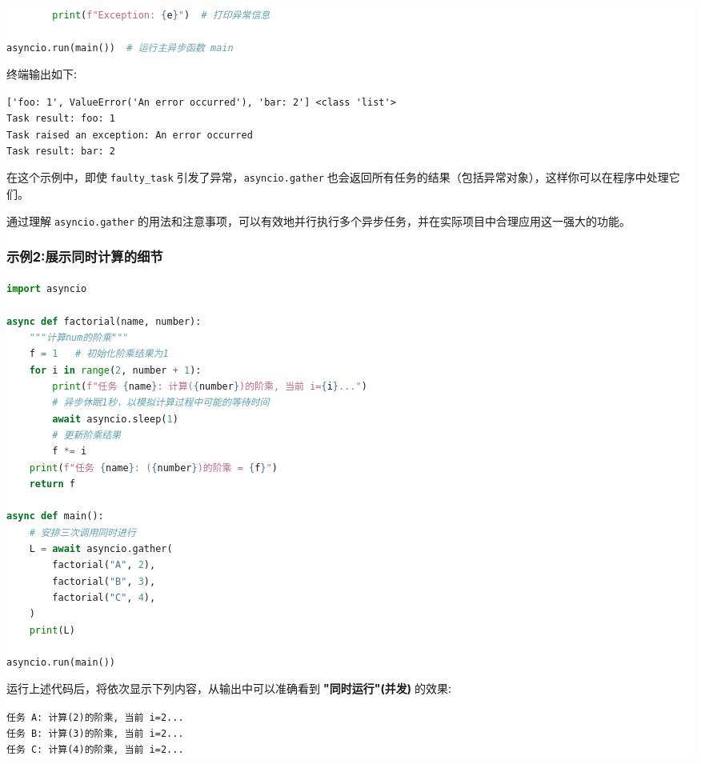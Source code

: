```python
        print(f"Exception: {e}")  # 打印异常信息

asyncio.run(main())  # 运行主异步函数 main
```

终端输出如下:<br>

```log
['foo: 1', ValueError('An error occurred'), 'bar: 2'] <class 'list'>
Task result: foo: 1
Task raised an exception: An error occurred
Task result: bar: 2
```

在这个示例中，即使 `faulty_task` 引发了异常，`asyncio.gather` 也会返回所有任务的结果（包括异常对象），这样你可以在程序中处理它们。<br>

通过理解 `asyncio.gather` 的用法和注意事项，可以有效地并行执行多个异步任务，并在实际项目中合理应用这一强大的功能。<br>


### 示例2:展示同时计算的细节

```python
import asyncio

async def factorial(name, number):
    """计算num的阶乘"""
    f = 1   # 初始化阶乘结果为1
    for i in range(2, number + 1):
        print(f"任务 {name}: 计算({number})的阶乘, 当前 i={i}...")
        # 异步休眠1秒，以模拟计算过程中可能的等待时间
        await asyncio.sleep(1)
        # 更新阶乘结果
        f *= i
    print(f"任务 {name}: ({number})的阶乘 = {f}")
    return f

async def main():
    # 安排三次调用同时进行
    L = await asyncio.gather(
        factorial("A", 2),
        factorial("B", 3),
        factorial("C", 4),
    )
    print(L)

asyncio.run(main())
```

运行上述代码后，将依次显示下列内容，从输出中可以准确看到 **"同时运行"(并发)** 的效果:<br>

```log
任务 A: 计算(2)的阶乘, 当前 i=2...
任务 B: 计算(3)的阶乘, 当前 i=2...
任务 C: 计算(4)的阶乘, 当前 i=2...
```
